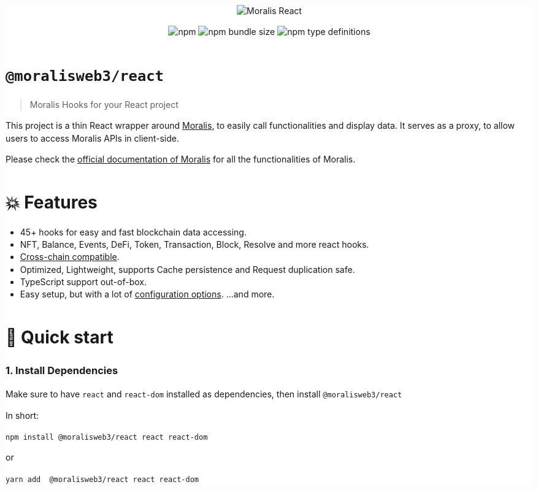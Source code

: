 <div align="center">
    <p align="center">
      <img src="https://raw.githubusercontent.com/MoralisWeb3/Moralis-JS-SDK/main/packages/react/.readme/MoralisLogo.png" alt="Moralis React" />
    </p>
</div>

<div align="center">

![npm](https://img.shields.io/npm/v/@moralisweb3/react)
![npm bundle size](https://img.shields.io/bundlephobia/minzip/@moralisweb3/react)
![npm type definitions](https://img.shields.io/npm/types/@moralisweb3/react)

</div>

# `@moralisweb3/react`

> Moralis Hooks for your React project

This project is a thin React wrapper around [Moralis](https://moralis.io/), to easily call functionalities and display data. It  serves as a proxy, to allow users to access Moralis APIs in client-side.

Please check the [official documentation of Moralis](https://docs.moralis.io/) for all the functionalities of Moralis.

# 💥 Features

- 45+ hooks for easy and fast blockchain data accessing.
- NFT, Balance, Events, DeFi, Token, Transaction, Block, Resolve and more react hooks.
- [Cross-chain compatible](#supported-chains).
- Optimized, Lightweight, supports Cache persistence and Request duplication safe.
- TypeScript support out-of-box.
- Easy setup, but with a lot of [configuration options](#️-advanced-config).
...and more.

# 🚀 Quick start

### 1. Install Dependencies

Make sure to have `react` and `react-dom` installed as dependencies, then install `@moralisweb3/react`

In short:

```sh
npm install @moralisweb3/react react react-dom
```

or

```sh
yarn add  @moralisweb3/react react react-dom
```
